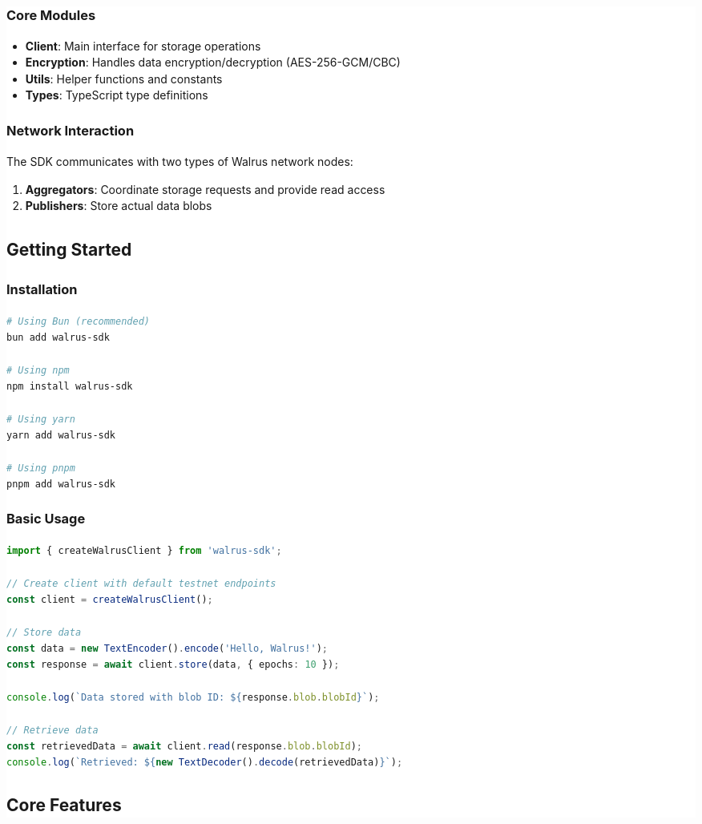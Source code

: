 ### Core Modules

- **Client**: Main interface for storage operations
- **Encryption**: Handles data encryption/decryption (AES-256-GCM/CBC)
- **Utils**: Helper functions and constants
- **Types**: TypeScript type definitions

### Network Interaction

The SDK communicates with two types of Walrus network nodes:

1. **Aggregators**: Coordinate storage requests and provide read access
2. **Publishers**: Store actual data blobs

## Getting Started

### Installation

```bash
# Using Bun (recommended)
bun add walrus-sdk

# Using npm
npm install walrus-sdk

# Using yarn
yarn add walrus-sdk

# Using pnpm
pnpm add walrus-sdk
```

### Basic Usage

```typescript
import { createWalrusClient } from 'walrus-sdk';

// Create client with default testnet endpoints
const client = createWalrusClient();

// Store data
const data = new TextEncoder().encode('Hello, Walrus!');
const response = await client.store(data, { epochs: 10 });

console.log(`Data stored with blob ID: ${response.blob.blobId}`);

// Retrieve data
const retrievedData = await client.read(response.blob.blobId);
console.log(`Retrieved: ${new TextDecoder().decode(retrievedData)}`);
```

## Core Features
